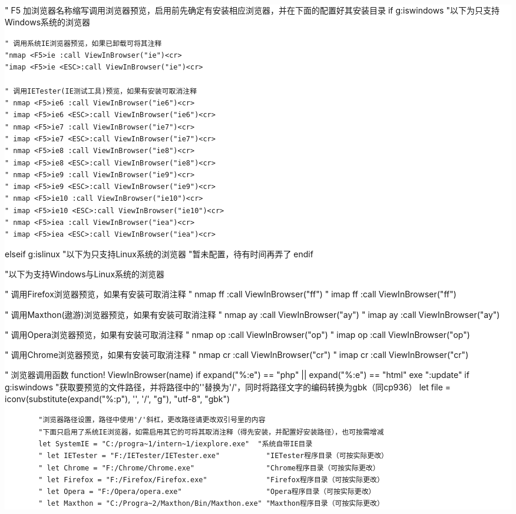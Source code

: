 " F5 加浏览器名称缩写调用浏览器预览，启用前先确定有安装相应浏览器，并在下面的配置好其安装目录
if g:iswindows
    "以下为只支持Windows系统的浏览器

    " 调用系统IE浏览器预览，如果已卸载可将其注释
    "nmap <F5>ie :call ViewInBrowser("ie")<cr>
    "imap <F5>ie <ESC>:call ViewInBrowser("ie")<cr>

    " 调用IETester(IE测试工具)预览，如果有安装可取消注释
    " nmap <F5>ie6 :call ViewInBrowser("ie6")<cr>
    " imap <F5>ie6 <ESC>:call ViewInBrowser("ie6")<cr>
    " nmap <F5>ie7 :call ViewInBrowser("ie7")<cr>
    " imap <F5>ie7 <ESC>:call ViewInBrowser("ie7")<cr>
    " nmap <F5>ie8 :call ViewInBrowser("ie8")<cr>
    " imap <F5>ie8 <ESC>:call ViewInBrowser("ie8")<cr>
    " nmap <F5>ie9 :call ViewInBrowser("ie9")<cr>
    " imap <F5>ie9 <ESC>:call ViewInBrowser("ie9")<cr>
    " nmap <F5>ie10 :call ViewInBrowser("ie10")<cr>
    " imap <F5>ie10 <ESC>:call ViewInBrowser("ie10")<cr>
    " nmap <F5>iea :call ViewInBrowser("iea")<cr>
    " imap <F5>iea <ESC>:call ViewInBrowser("iea")<cr>
elseif g:islinux
    "以下为只支持Linux系统的浏览器
    "暂未配置，待有时间再弄了
endif

"以下为支持Windows与Linux系统的浏览器

" 调用Firefox浏览器预览，如果有安装可取消注释
" nmap <F5>ff :call ViewInBrowser("ff")<cr>
" imap <F5>ff <ESC>:call ViewInBrowser("ff")<cr>

" 调用Maxthon(遨游)浏览器预览，如果有安装可取消注释
" nmap <F5>ay :call ViewInBrowser("ay")<cr>
" imap <F5>ay <ESC>:call ViewInBrowser("ay")<cr>

" 调用Opera浏览器预览，如果有安装可取消注释
" nmap <F5>op :call ViewInBrowser("op")<cr>
" imap <F5>op <ESC>:call ViewInBrowser("op")<cr>

" 调用Chrome浏览器预览，如果有安装可取消注释
" nmap <F5>cr :call ViewInBrowser("cr")<cr>
" imap <F5>cr <ESC>:call ViewInBrowser("cr")<cr>

" 浏览器调用函数
function! ViewInBrowser(name)
    if expand("%:e") == "php" || expand("%:e") == "html"
        exe ":update"
        if g:iswindows
            "获取要预览的文件路径，并将路径中的'\'替换为'/'，同时将路径文字的编码转换为gbk（同cp936）
            let file = iconv(substitute(expand("%:p"), '\', '/', "g"), "utf-8", "gbk")

            "浏览器路径设置，路径中使用'/'斜杠，更改路径请更改双引号里的内容
            "下面只启用了系统IE浏览器，如需启用其它的可将其取消注释（得先安装，并配置好安装路径），也可按需增减
            let SystemIE = "C:/progra~1/intern~1/iexplore.exe"  "系统自带IE目录
            " let IETester = "F:/IETester/IETester.exe"           "IETester程序目录（可按实际更改）
            " let Chrome = "F:/Chrome/Chrome.exe"                 "Chrome程序目录（可按实际更改）
            " let Firefox = "F:/Firefox/Firefox.exe"              "Firefox程序目录（可按实际更改）
            " let Opera = "F:/Opera/opera.exe"                    "Opera程序目录（可按实际更改）
            " let Maxthon = "C:/Progra~2/Maxthon/Bin/Maxthon.exe" "Maxthon程序目录（可按实际更改）
